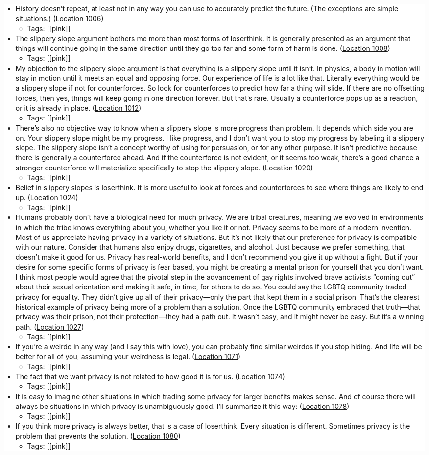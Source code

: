 - History doesn’t repeat, at least not in any way you can use to accurately predict the future. (The exceptions are simple situations.) ([Location 1006](https://readwise.io/to_kindle?action=open&asin=B07P8J8YB6&location=1006))
    - Tags: [[pink]] 
- The slippery slope argument bothers me more than most forms of loserthink. It is generally presented as an argument that things will continue going in the same direction until they go too far and some form of harm is done. ([Location 1008](https://readwise.io/to_kindle?action=open&asin=B07P8J8YB6&location=1008))
    - Tags: [[pink]] 
- My objection to the slippery slope argument is that everything is a slippery slope until it isn’t. In physics, a body in motion will stay in motion until it meets an equal and opposing force. Our experience of life is a lot like that. Literally everything would be a slippery slope if not for counterforces. So look for counterforces to predict how far a thing will slide. If there are no offsetting forces, then yes, things will keep going in one direction forever. But that’s rare. Usually a counterforce pops up as a reaction, or it is already in place. ([Location 1012](https://readwise.io/to_kindle?action=open&asin=B07P8J8YB6&location=1012))
    - Tags: [[pink]] 
- There’s also no objective way to know when a slippery slope is more progress than problem. It depends which side you are on. Your slippery slope might be my progress. I like progress, and I don’t want you to stop my progress by labeling it a slippery slope. The slippery slope isn’t a concept worthy of using for persuasion, or for any other purpose. It isn’t predictive because there is generally a counterforce ahead. And if the counterforce is not evident, or it seems too weak, there’s a good chance a stronger counterforce will materialize specifically to stop the slippery slope. ([Location 1020](https://readwise.io/to_kindle?action=open&asin=B07P8J8YB6&location=1020))
    - Tags: [[pink]] 
- Belief in slippery slopes is loserthink. It is more useful to look at forces and counterforces to see where things are likely to end up. ([Location 1024](https://readwise.io/to_kindle?action=open&asin=B07P8J8YB6&location=1024))
    - Tags: [[pink]] 
- Humans probably don’t have a biological need for much privacy. We are tribal creatures, meaning we evolved in environments in which the tribe knows everything about you, whether you like it or not. Privacy seems to be more of a modern invention. Most of us appreciate having privacy in a variety of situations. But it’s not likely that our preference for privacy is compatible with our nature. Consider that humans also enjoy drugs, cigarettes, and alcohol. Just because we prefer something, that doesn’t make it good for us. Privacy has real-world benefits, and I don’t recommend you give it up without a fight. But if your desire for some specific forms of privacy is fear based, you might be creating a mental prison for yourself that you don’t want. I think most people would agree that the pivotal step in the advancement of gay rights involved brave activists “coming out” about their sexual orientation and making it safe, in time, for others to do so. You could say the LGBTQ community traded privacy for equality. They didn’t give up all of their privacy—only the part that kept them in a social prison. That’s the clearest historical example of privacy being more of a problem than a solution. Once the LGBTQ community embraced that truth—that privacy was their prison, not their protection—they had a path out. It wasn’t easy, and it might never be easy. But it’s a winning path. ([Location 1027](https://readwise.io/to_kindle?action=open&asin=B07P8J8YB6&location=1027))
    - Tags: [[pink]] 
- If you’re a weirdo in any way (and I say this with love), you can probably find similar weirdos if you stop hiding. And life will be better for all of you, assuming your weirdness is legal. ([Location 1071](https://readwise.io/to_kindle?action=open&asin=B07P8J8YB6&location=1071))
    - Tags: [[pink]] 
- The fact that we want privacy is not related to how good it is for us. ([Location 1074](https://readwise.io/to_kindle?action=open&asin=B07P8J8YB6&location=1074))
    - Tags: [[pink]] 
- It is easy to imagine other situations in which trading some privacy for larger benefits makes sense. And of course there will always be situations in which privacy is unambiguously good. I’ll summarize it this way: ([Location 1078](https://readwise.io/to_kindle?action=open&asin=B07P8J8YB6&location=1078))
    - Tags: [[pink]] 
- If you think more privacy is always better, that is a case of loserthink. Every situation is different. Sometimes privacy is the problem that prevents the solution. ([Location 1080](https://readwise.io/to_kindle?action=open&asin=B07P8J8YB6&location=1080))
    - Tags: [[pink]] 